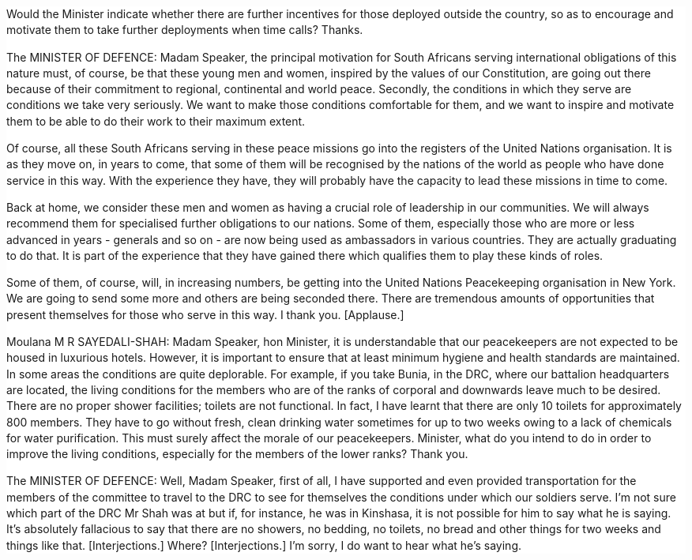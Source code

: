 Would the Minister indicate whether there are further incentives for those
deployed outside the country, so as to encourage and motivate them to take
further deployments when time calls? Thanks.

The MINISTER OF DEFENCE: Madam Speaker, the principal motivation for South
Africans serving international obligations of this nature must, of course,
be that these young men and women, inspired by the values of our
Constitution, are going out there because of their commitment to regional,
continental and world peace. Secondly, the conditions in which they serve
are conditions we take very seriously. We want to make those conditions
comfortable for them, and we want to inspire and motivate them to be able
to do their work to their maximum extent.

Of course, all these South Africans serving in these peace missions go into
the registers of the United Nations organisation. It is as they move on, in
years to come, that some of them will be recognised by the nations of the
world as people who have done service in this way. With the experience they
have, they will probably have the capacity to lead these missions in time
to come.

Back at home, we consider these men and women as having a crucial role of
leadership in our communities. We will always recommend them for
specialised further obligations to our nations. Some of them, especially
those who are more or less advanced in years - generals and so on - are now
being used as ambassadors in various countries. They are actually
graduating to do that. It is part of the experience that they have gained
there which qualifies them to play these kinds of roles.

Some of them, of course, will, in increasing numbers, be getting into the
United Nations Peacekeeping organisation in New York. We are going to send
some more and others are being seconded there. There are tremendous amounts
of opportunities that present themselves for those who serve in this way. I
thank you. [Applause.]

Moulana M R SAYEDALI-SHAH: Madam Speaker, hon Minister, it is
understandable that our peacekeepers are not expected to be housed in
luxurious hotels. However, it is important to ensure that at least minimum
hygiene and health standards are maintained. In some areas the conditions
are quite deplorable. For example, if you take Bunia, in the DRC, where our
battalion headquarters are located, the living conditions for the members
who are of the ranks of corporal and downwards leave much to be desired.
There are no proper shower facilities; toilets are not functional. In fact,
I have learnt that there are only 10 toilets for approximately 800 members.
They have to go without fresh, clean drinking water sometimes for up to two
weeks owing to a lack of chemicals for water purification. This must surely
affect the morale of our peacekeepers. Minister, what do you intend to do
in order to improve the living conditions, especially for the members of
the lower ranks? Thank you.

The MINISTER OF DEFENCE: Well, Madam Speaker, first of all, I have
supported and even provided transportation for the members of the committee
to travel to the DRC to see for themselves the conditions under which our
soldiers serve. I’m not sure which part of the DRC Mr Shah was at but if,
for instance, he was in Kinshasa, it is not possible for him to say what he
is saying. It’s absolutely fallacious to say that there are no showers, no
bedding, no toilets, no bread and other things for two weeks and things
like that. [Interjections.] Where? [Interjections.] I’m sorry, I do want to
hear what he’s saying.
